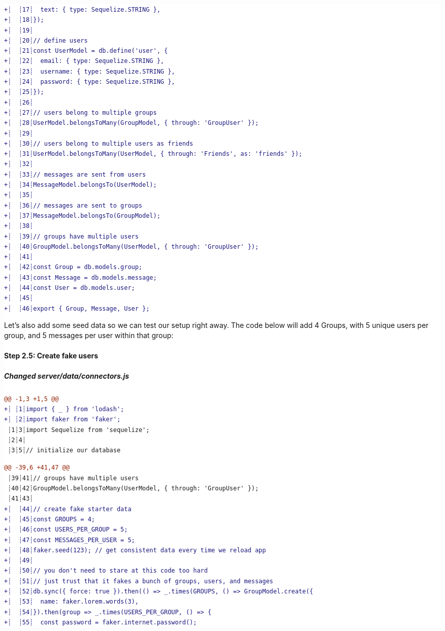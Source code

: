 ```diff
+┊  ┊17┊  text: { type: Sequelize.STRING },
+┊  ┊18┊});
+┊  ┊19┊
+┊  ┊20┊// define users
+┊  ┊21┊const UserModel = db.define('user', {
+┊  ┊22┊  email: { type: Sequelize.STRING },
+┊  ┊23┊  username: { type: Sequelize.STRING },
+┊  ┊24┊  password: { type: Sequelize.STRING },
+┊  ┊25┊});
+┊  ┊26┊
+┊  ┊27┊// users belong to multiple groups
+┊  ┊28┊UserModel.belongsToMany(GroupModel, { through: 'GroupUser' });
+┊  ┊29┊
+┊  ┊30┊// users belong to multiple users as friends
+┊  ┊31┊UserModel.belongsToMany(UserModel, { through: 'Friends', as: 'friends' });
+┊  ┊32┊
+┊  ┊33┊// messages are sent from users
+┊  ┊34┊MessageModel.belongsTo(UserModel);
+┊  ┊35┊
+┊  ┊36┊// messages are sent to groups
+┊  ┊37┊MessageModel.belongsTo(GroupModel);
+┊  ┊38┊
+┊  ┊39┊// groups have multiple users
+┊  ┊40┊GroupModel.belongsToMany(UserModel, { through: 'GroupUser' });
+┊  ┊41┊
+┊  ┊42┊const Group = db.models.group;
+┊  ┊43┊const Message = db.models.message;
+┊  ┊44┊const User = db.models.user;
+┊  ┊45┊
+┊  ┊46┊export { Group, Message, User };
```

[}]: #

Let’s also add some seed data so we can test our setup right away. The code below will add 4 Groups, with 5 unique users per group, and 5 messages per user within that group:

[{]: <helper> (diffStep 2.5)

#### Step 2.5: Create fake users

##### Changed server&#x2F;data&#x2F;connectors.js
```diff
@@ -1,3 +1,5 @@
+┊ ┊1┊import { _ } from 'lodash';
+┊ ┊2┊import faker from 'faker';
 ┊1┊3┊import Sequelize from 'sequelize';
 ┊2┊4┊
 ┊3┊5┊// initialize our database
```
```diff
@@ -39,6 +41,47 @@
 ┊39┊41┊// groups have multiple users
 ┊40┊42┊GroupModel.belongsToMany(UserModel, { through: 'GroupUser' });
 ┊41┊43┊
+┊  ┊44┊// create fake starter data
+┊  ┊45┊const GROUPS = 4;
+┊  ┊46┊const USERS_PER_GROUP = 5;
+┊  ┊47┊const MESSAGES_PER_USER = 5;
+┊  ┊48┊faker.seed(123); // get consistent data every time we reload app
+┊  ┊49┊
+┊  ┊50┊// you don't need to stare at this code too hard
+┊  ┊51┊// just trust that it fakes a bunch of groups, users, and messages
+┊  ┊52┊db.sync({ force: true }).then(() => _.times(GROUPS, () => GroupModel.create({
+┊  ┊53┊  name: faker.lorem.words(3),
+┊  ┊54┊}).then(group => _.times(USERS_PER_GROUP, () => {
+┊  ┊55┊  const password = faker.internet.password();
```

[{]: <helper> (diffStep 2.1)
[{]: <helper> (diffStep 2.2)
[{]: <helper> (diffStep 2.3 files="server/data/mocks.js")
[{]: <helper> (diffStep 2.4 files="server/data/connectors.js")
[{]: <helper> (diffStep 2.6 files="server/data/resolvers.js")
[{]: <helper> (diffStep 2.7 files="server/index.js")
[{]: <helper> (navStep)